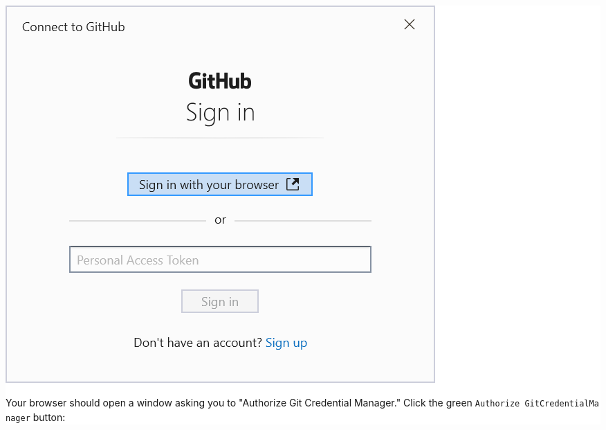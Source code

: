 ![The window asking you to sign in to GitHub](../images/github_authenticate.png)

Your browser should open a window asking you to "Authorize Git Credential Manager." Click the green `Authorize GitCredentialManager` button:
